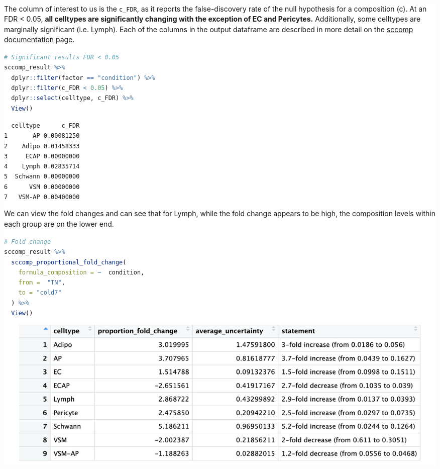 The column of interest to us is the `c_FDR`, as it reports the false-discovery rate of the null hypothesis for a composition (c). At an FDR < 0.05, **all celltypes are significantly changing with the exception of EC and Pericytes.** Additionally, some celltypes are marginally significant (i.e. Lymph). Each of the columns in the output dataframe are described in more detail on the [sccomp documentation page](https://github.com/MangiolaLaboratory/sccomp?tab=readme-ov-file#from-counts).

```r
# Significant results FDR < 0.05
sccomp_result %>% 
  dplyr::filter(factor == "condition") %>% 
  dplyr::filter(c_FDR < 0.05) %>% 
  dplyr::select(celltype, c_FDR) %>% 
  View()
```

```
  celltype      c_FDR
1       AP 0.00081250
2    Adipo 0.01458333
3     ECAP 0.00000000
4    Lymph 0.02835714
5  Schwann 0.00000000
6      VSM 0.00000000
7   VSM-AP 0.00400000
```

We can view the fold changes and can see that for Lymph, while the fold change appears to be high, the composition levels within each group are on the lower end.

```r
# Fold change
sccomp_result %>% 
  sccomp_proportional_fold_change(
    formula_composition = ~  condition,
    from =  "TN", 
    to = "cold7"
  ) %>% 
  View()
```

<p align="center">
<img src="../img/sccomp_result_view.png" width="800">
</p>
